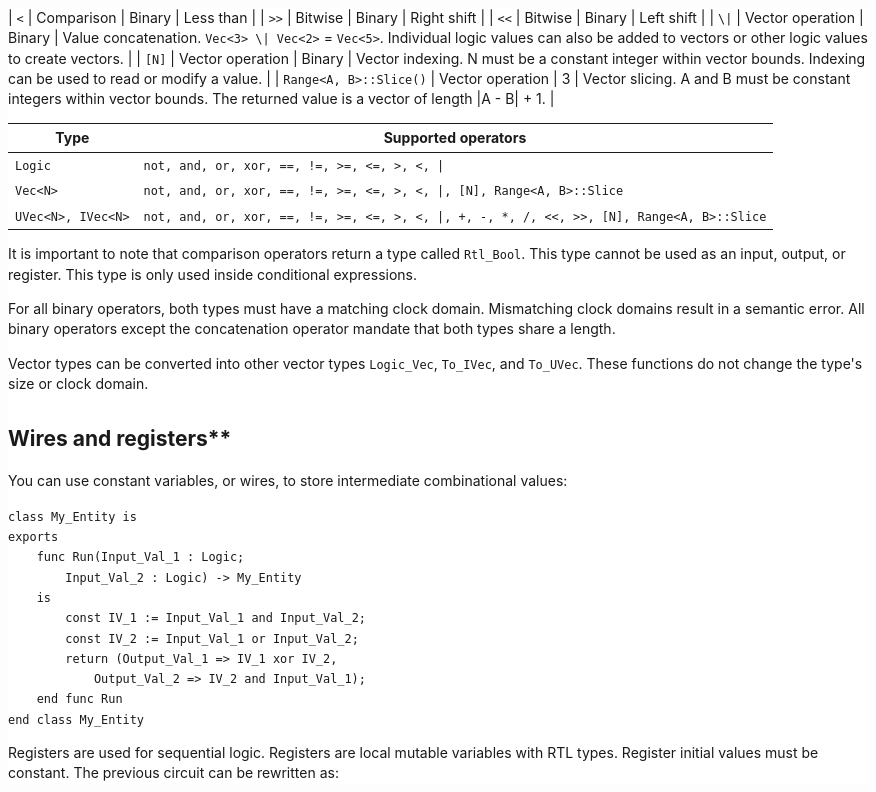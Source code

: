 | `<`                    | Comparison       | Binary | Less than                                                                                                                                          |
| `>>`                   | Bitwise          | Binary | Right shift                                                                                                                                        |
| `<<`                   | Bitwise          | Binary | Left shift                                                                                                                                         |
| `\|`                   | Vector operation | Binary | Value concatenation. `Vec<3> \| Vec<2>` \= `Vec<5>`. Individual logic values can also be added to vectors or other logic values to create vectors. |
| `[N]`                  | Vector operation | Binary | Vector indexing. N must be a constant integer within vector bounds. Indexing can be used to read or modify a value.                                |
| `Range<A, B>::Slice()` | Vector operation | 3      | Vector slicing. A and B must be constant integers within vector bounds. The returned value is a vector of length \|A \- B\| \+ 1\.                 |

| Type               | Supported operators                                                                        |
| ------------------ | ------------------------------------------------------------------------------------------ |
| `Logic`            | `not, and, or, xor, ==, !=, >=, <=, >, <, \|`                                              |
| `Vec<N>`           | `not, and, or, xor, ==, !=, >=, <=, >, <, \|, [N], Range<A, B>::Slice`                     |
| `UVec<N>, IVec<N>` | `not, and, or, xor, ==, !=, >=, <=, >, <, \|, +, -, *, /, <<, >>, [N], Range<A, B>::Slice` |

It is important to note that comparison operators return a type
called `Rtl_Bool`. This type cannot be used as an input, output,
or register. This type is only used inside conditional expressions.

For all binary operators, both types must have a matching clock domain.
Mismatching clock domains result in a semantic error. All binary operators
except the concatenation operator mandate that both types share a length.

Vector types can be converted into other vector types `Logic_Vec`,
`To_IVec`, and `To_UVec`. These functions do not change the type's
size or clock domain.

## Wires and registers**

You can use constant variables, or wires, to store intermediate combinational
values:

```
class My_Entity is
exports
	func Run(Input_Val_1 : Logic;
		Input_Val_2 : Logic) -> My_Entity
	is
		const IV_1 := Input_Val_1 and Input_Val_2;
		const IV_2 := Input_Val_1 or Input_Val_2;
		return (Output_Val_1 => IV_1 xor IV_2,
			Output_Val_2 => IV_2 and Input_Val_1);
	end func Run
end class My_Entity
```

Registers are used for sequential logic. Registers are local mutable
variables with RTL types. Register initial values must be constant.
The previous circuit can be rewritten as:
